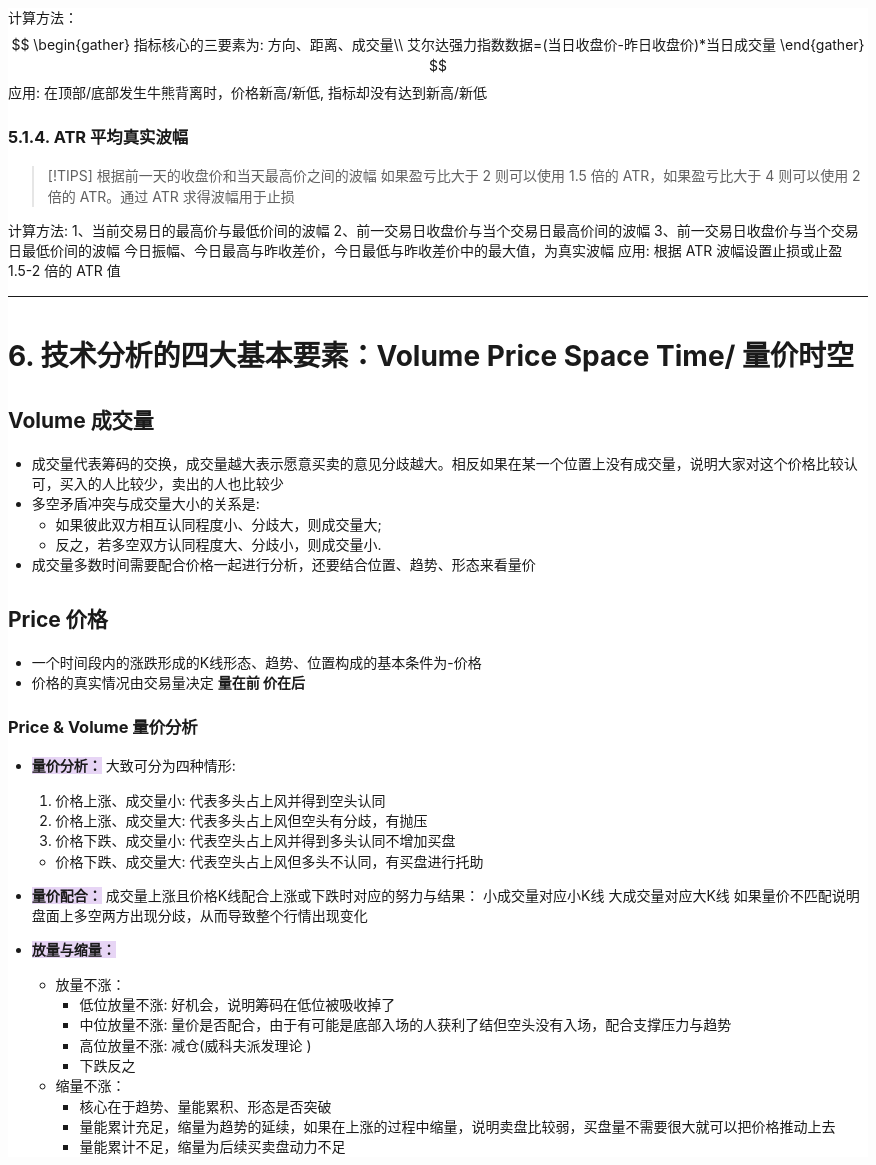 计算方法：
$$
\begin{gather}
指标核心的三要素为: 方向、距离、成交量\\
艾尔达强力指数数据=(当日收盘价-昨日收盘价)*当日成交量
\end{gather}
$$
应用: 在顶部/底部发生牛熊背离时，价格新高/新低, 指标却没有达到新高/新低
### 5.1.4. ATR 平均真实波幅
>[!TIPS] 根据前一天的收盘价和当天最高价之间的波幅
>如果盈亏比大于 2 则可以使用 1.5 倍的 ATR，如果盈亏比大于 4 则可以使用 2 倍的 ATR。通过 ATR 求得波幅用于止损

计算方法:
1、当前交易日的最高价与最低价间的波幅
2、前一交易日收盘价与当个交易日最高价间的波幅 
3、前一交易日收盘价与当个交易日最低价间的波幅
今日振幅、今日最高与昨收差价，今日最低与昨收差价中的最大值，为真实波幅
应用: 根据 ATR 波幅设置止损或止盈 1.5-2 倍的 ATR 值

---

# 6.  技术分析的四大基本要素：Volume Price Space Time/ 量价时空
## Volume 成交量
- 成交量代表筹码的交换，成交量越大表示愿意买卖的意见分歧越大。相反如果在某一个位置上没有成交量，说明大家对这个价格比较认可，买入的人比较少，卖出的人也比较少
- 多空矛盾冲突与成交量大小的关系是:
	- 如果彼此双方相互认同程度小、分歧大，则成交量大; 
	- 反之，若多空双方认同程度大、分歧小，则成交量小.
- 成交量多数时间需要配合价格一起进行分析，还要结合位置、趋势、形态来看量价
## Price 价格
- 一个时间段内的涨跌形成的K线形态、趋势、位置构成的基本条件为-价格
- 价格的真实情况由交易量决定 **量在前 价在后**

### Price & Volume 量价分析
- **<span style="background:rgba(136, 49, 204, 0.2)">量价分析：</span>**
	大致可分为四种情形:
	1. 价格上涨、成交量小: 代表多头占上风并得到空头认同
	2. 价格上涨、成交量大: 代表多头占上风但空头有分歧，有抛压
	3. 价格下跌、成交量小: 代表空头占上风并得到多头认同不增加买盘
	- 价格下跌、成交量大: 代表空头占上风但多头不认同，有买盘进行托助

- **<span style="background:rgba(136, 49, 204, 0.2)">量价配合：</span>**
	成交量上涨且价格K线配合上涨或下跌时对应的努力与结果：
		小成交量对应小K线
		大成交量对应大K线
	如果量价不匹配说明盘面上多空两方出现分歧，从而导致整个行情出现变化

- **<span style="background:rgba(136, 49, 204, 0.2)">放量与缩量：</span>**
	- 放量不涨：
		- 低位放量不涨: 好机会，说明筹码在低位被吸收掉了
		- 中位放量不涨: 量价是否配合，由于有可能是底部入场的人获利了结但空头没有入场，配合支撑压力与趋势
		- 高位放量不涨: 减仓(威科夫派发理论 )
		- 下跌反之
	- 缩量不涨：
		- 核心在于趋势、量能累积、形态是否突破
		- 量能累计充足，缩量为趋势的延续，如果在上涨的过程中缩量，说明卖盘比较弱，买盘量不需要很大就可以把价格推动上去
		- 量能累计不足，缩量为后续买卖盘动力不足

